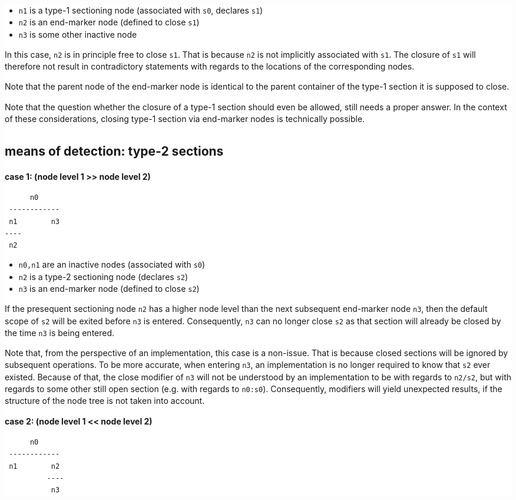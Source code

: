 * `n1` is a type-1 sectioning node (associated with `s0`, declares `s1`)
* `n2` is an end-marker node (defined to close `s1`)
* `n3` is some other inactive node

In this case, `n2` is in principle free to close `s1`. That is because `n2`
is not implicitly associated with `s1`. The closure of `s1` will therefore
not result in contradictory statements with regards to the locations of the
corresponding nodes.

Note that the parent node of the end-marker node is identical to the parent
container of the type-1 section it is supposed to close.

Note that the question whether the closure of a type-1 section should even be
allowed, still needs a proper answer. In the context of these considerations,
closing type-1 section via end-marker nodes is technically possible.


## means of detection: type-2 sections

**case 1: (node level 1 >> node level 2)**

```
      n0
 ------------
 n1        n3
----
 n2
```

* `n0,n1` are an inactive nodes (associated with `s0`)
* `n2` is a type-2 sectioning node (declares `s2`)
* `n3` is an end-marker node (defined to close `s2`)

If the presequent sectioning node `n2` has a higher node level than the next
subsequent end-marker node `n3`, then the default scope of `s2` will be exited
before `n3` is entered. Consequently, `n3` can no longer close `s2` as that
section will already be closed by the time `n3` is being entered.

Note that, from the perspective of an implementation, this case is a non-issue.
That is because closed sections will be ignored by subsequent operations. To
be more accurate, when entering `n3`, an implementation is no longer required
to know that `s2` ever existed. Because of that, the close modifier of `n3`
will not be understood by an implementation to be with regards to `n2/s2`, but
with regards to some other still open section (e.g. with regards to `n0:s0`).
Consequently, modifiers will yield unexpected results, if the structure of the
node tree is not taken into account.

**case 2: (node level 1 << node level 2)**

```
      n0
 ------------
 n1        n2
          ----
           n3
```
